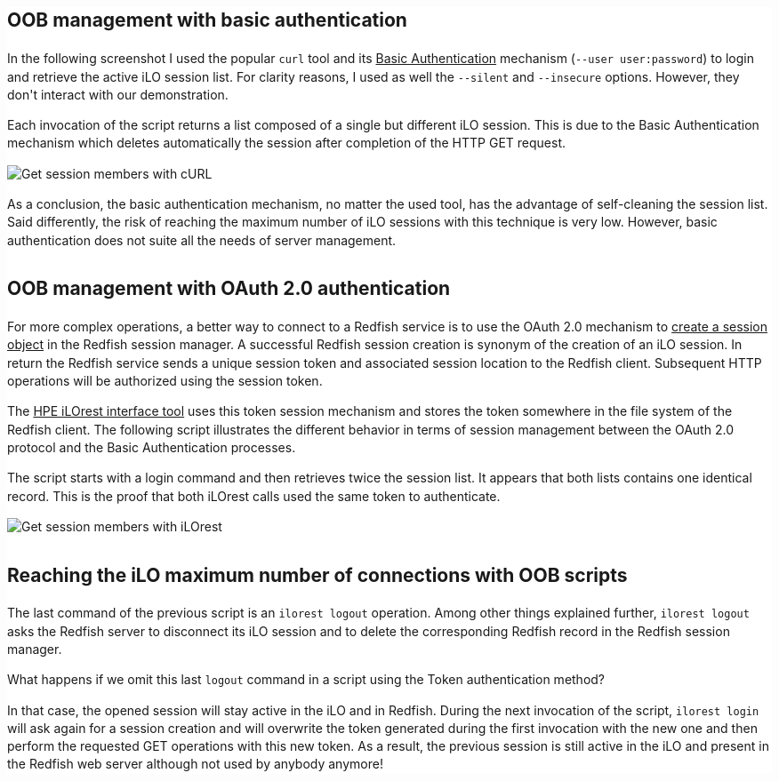 ## OOB management with basic authentication

In the following screenshot I used the popular `curl` tool and its <a href="https://servermanagementportal.ext.hpe.com/docs/concepts/redfishauthentication/#basic-authentication" target="_blank">Basic Authentication</a> mechanism (`--user user:password`) to login and retrieve the active iLO session list. For clarity reasons, I used as well the `--silent` and `--insecure` options. However, they don't interact with our demonstration.

Each invocation of the script returns a list composed of a single but different iLO session. This is due to the Basic Authentication mechanism which deletes automatically the session after completion of the HTTP GET request.

![Get session members with cURL](/img/1-getsessionmemberswithcurl.png "Get session members with cURL")

As a conclusion, the basic authentication mechanism, no matter the used tool, has the advantage of self-cleaning the session list. Said differently, the risk of reaching the maximum number of iLO sessions with this technique is very low. However, basic authentication does not suite all the needs of server management.

## OOB management with OAuth 2.0 authentication

For more complex operations, a better way to connect to a Redfish service is to use the OAuth 2.0 mechanism to <a href="https://servermanagementportal.ext.hpe.com/docs/concepts/redfishauthentication/#session-authentication" target="_blank">create a session object</a> in the Redfish session manager. A successful Redfish session creation is synonym of the creation of an iLO session. In return the Redfish service sends a unique session token and associated session location to the Redfish client. Subsequent HTTP operations will be authorized using the session token.

The <a href="http://www.hpe.com/info/resttool" target="_blank">HPE iLOrest interface tool</a> uses this token session mechanism and stores the token somewhere in the file system of the Redfish client. The following script illustrates the different behavior in terms of session management between the OAuth 2.0 protocol and the Basic Authentication processes.

The script starts with a login command and then retrieves twice the session list. It appears that both lists contains one identical record. This is the proof that both iLOrest calls used the same token to authenticate.

![Get session members with iLOrest](/img/2-getsessionmemberswithilorest.png "Get session members with iLOrest")

## Reaching the iLO maximum number of connections with OOB scripts

The last command of the previous script is an `ilorest logout` operation. Among other things explained further, `ilorest logout` asks the Redfish server to disconnect its iLO session and to delete the corresponding Redfish record in the Redfish session manager.

What happens if we omit this last `logout` command in a script using the Token authentication method?

In that case, the opened session will stay active in the iLO and in Redfish. During the next invocation of the script, `ilorest login` will ask again for a session creation and will overwrite the token generated during the first invocation with the new one and then perform the requested GET operations with this new token. As a result, the previous session is still active in the iLO and present in the Redfish web server although not used  by anybody anymore!
